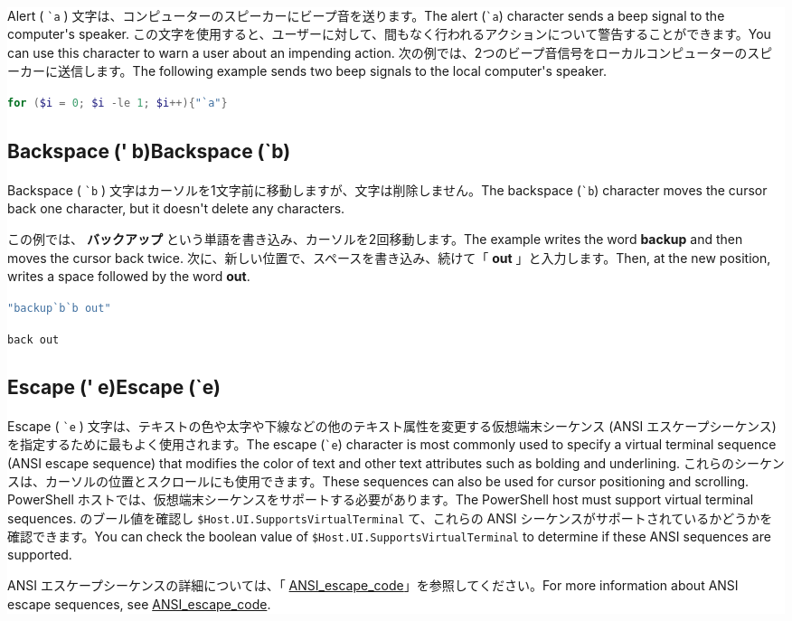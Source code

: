 <span data-ttu-id="ec78f-137">Alert ( `` `a `` ) 文字は、コンピューターのスピーカーにビープ音を送ります。</span><span class="sxs-lookup"><span data-stu-id="ec78f-137">The alert (`` `a ``) character sends a beep signal to the computer's speaker.</span></span>
<span data-ttu-id="ec78f-138">この文字を使用すると、ユーザーに対して、間もなく行われるアクションについて警告することができます。</span><span class="sxs-lookup"><span data-stu-id="ec78f-138">You can use this character to warn a user about an impending action.</span></span> <span data-ttu-id="ec78f-139">次の例では、2つのビープ音信号をローカルコンピューターのスピーカーに送信します。</span><span class="sxs-lookup"><span data-stu-id="ec78f-139">The following example sends two beep signals to the local computer's speaker.</span></span>

```powershell
for ($i = 0; $i -le 1; $i++){"`a"}
```

## <a name="backspace-b"></a><span data-ttu-id="ec78f-140">Backspace (' b)</span><span class="sxs-lookup"><span data-stu-id="ec78f-140">Backspace (\`b)</span></span>

<span data-ttu-id="ec78f-141">Backspace ( `` `b `` ) 文字はカーソルを1文字前に移動しますが、文字は削除しません。</span><span class="sxs-lookup"><span data-stu-id="ec78f-141">The backspace (`` `b ``) character moves the cursor back one character, but it doesn't delete any characters.</span></span>

<span data-ttu-id="ec78f-142">この例では、 **バックアップ** という単語を書き込み、カーソルを2回移動します。</span><span class="sxs-lookup"><span data-stu-id="ec78f-142">The example writes the word **backup** and then moves the cursor back twice.</span></span>
<span data-ttu-id="ec78f-143">次に、新しい位置で、スペースを書き込み、続けて「 **out** 」と入力します。</span><span class="sxs-lookup"><span data-stu-id="ec78f-143">Then, at the new position, writes a space followed by the word **out**.</span></span>

```powershell
"backup`b`b out"
```

```Output
back out
```

## <a name="escape-e"></a><span data-ttu-id="ec78f-144">Escape (' e)</span><span class="sxs-lookup"><span data-stu-id="ec78f-144">Escape (\`e)</span></span>

<span data-ttu-id="ec78f-145">Escape ( `` `e `` ) 文字は、テキストの色や太字や下線などの他のテキスト属性を変更する仮想端末シーケンス (ANSI エスケープシーケンス) を指定するために最もよく使用されます。</span><span class="sxs-lookup"><span data-stu-id="ec78f-145">The escape (`` `e ``) character is most commonly used to specify a virtual terminal sequence (ANSI escape sequence) that modifies the color of text and other text attributes such as bolding and underlining.</span></span> <span data-ttu-id="ec78f-146">これらのシーケンスは、カーソルの位置とスクロールにも使用できます。</span><span class="sxs-lookup"><span data-stu-id="ec78f-146">These sequences can also be used for cursor positioning and scrolling.</span></span> <span data-ttu-id="ec78f-147">PowerShell ホストでは、仮想端末シーケンスをサポートする必要があります。</span><span class="sxs-lookup"><span data-stu-id="ec78f-147">The PowerShell host must support virtual terminal sequences.</span></span> <span data-ttu-id="ec78f-148">のブール値を確認し `$Host.UI.SupportsVirtualTerminal` て、これらの ANSI シーケンスがサポートされているかどうかを確認できます。</span><span class="sxs-lookup"><span data-stu-id="ec78f-148">You can check the boolean value of `$Host.UI.SupportsVirtualTerminal` to determine if these ANSI sequences are supported.</span></span>

<span data-ttu-id="ec78f-149">ANSI エスケープシーケンスの詳細については、「 [ANSI_escape_code](https://en.wikipedia.org/wiki/ANSI_escape_code)」を参照してください。</span><span class="sxs-lookup"><span data-stu-id="ec78f-149">For more information about ANSI escape sequences, see [ANSI_escape_code](https://en.wikipedia.org/wiki/ANSI_escape_code).</span></span>
